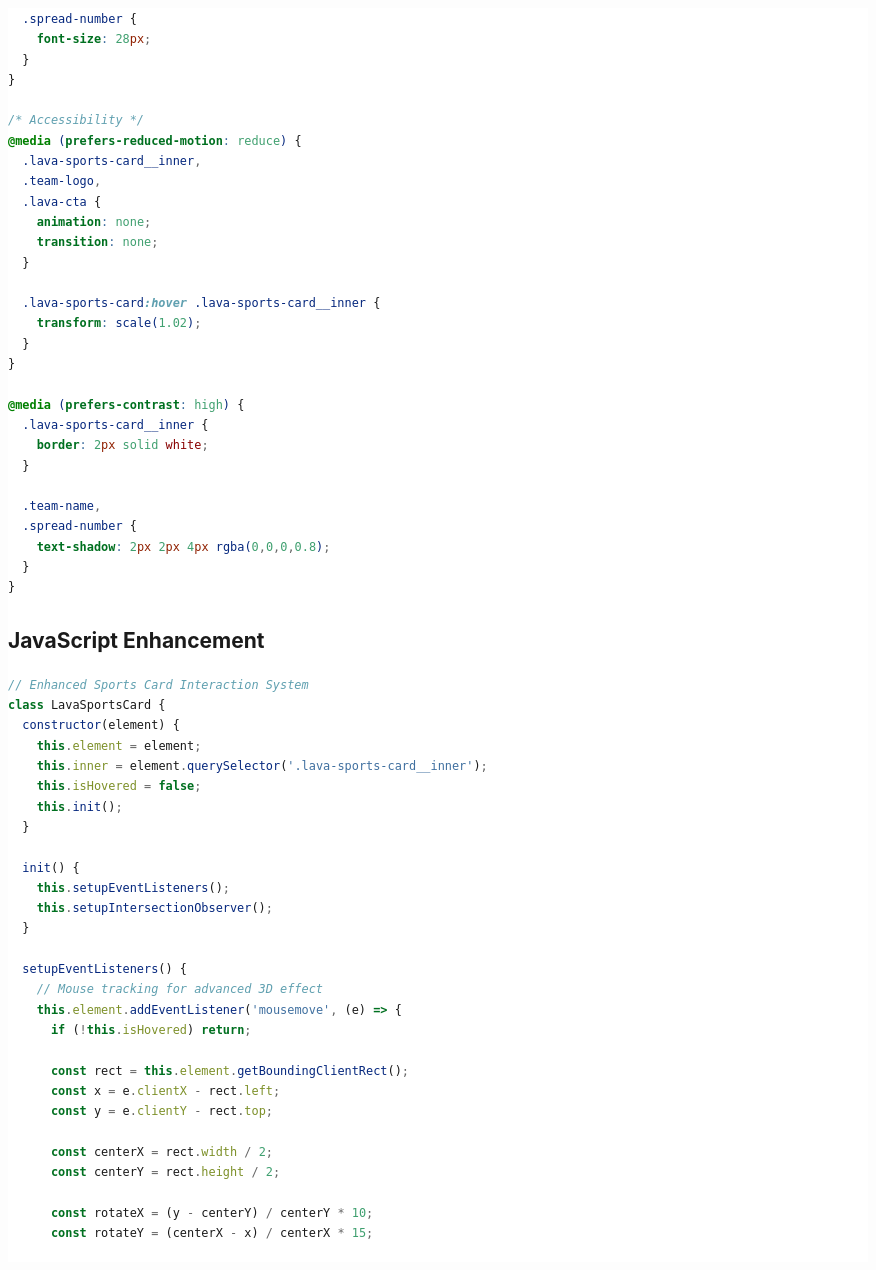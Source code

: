 ```css
  .spread-number {
    font-size: 28px;
  }
}

/* Accessibility */
@media (prefers-reduced-motion: reduce) {
  .lava-sports-card__inner,
  .team-logo,
  .lava-cta {
    animation: none;
    transition: none;
  }
  
  .lava-sports-card:hover .lava-sports-card__inner {
    transform: scale(1.02);
  }
}

@media (prefers-contrast: high) {
  .lava-sports-card__inner {
    border: 2px solid white;
  }
  
  .team-name,
  .spread-number {
    text-shadow: 2px 2px 4px rgba(0,0,0,0.8);
  }
}
```

## JavaScript Enhancement

```javascript
// Enhanced Sports Card Interaction System
class LavaSportsCard {
  constructor(element) {
    this.element = element;
    this.inner = element.querySelector('.lava-sports-card__inner');
    this.isHovered = false;
    this.init();
  }
  
  init() {
    this.setupEventListeners();
    this.setupIntersectionObserver();
  }
  
  setupEventListeners() {
    // Mouse tracking for advanced 3D effect
    this.element.addEventListener('mousemove', (e) => {
      if (!this.isHovered) return;
      
      const rect = this.element.getBoundingClientRect();
      const x = e.clientX - rect.left;
      const y = e.clientY - rect.top;
      
      const centerX = rect.width / 2;
      const centerY = rect.height / 2;
      
      const rotateX = (y - centerY) / centerY * 10;
      const rotateY = (centerX - x) / centerX * 15;
      
```